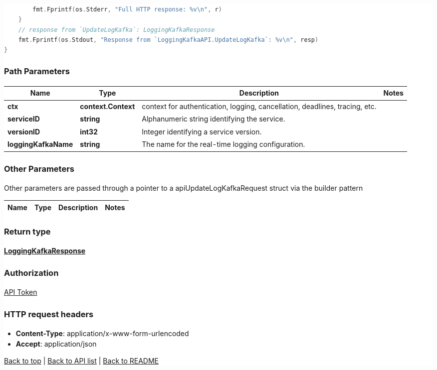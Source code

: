 ```go
        fmt.Fprintf(os.Stderr, "Full HTTP response: %v\n", r)
    }
    // response from `UpdateLogKafka`: LoggingKafkaResponse
    fmt.Fprintf(os.Stdout, "Response from `LoggingKafkaAPI.UpdateLogKafka`: %v\n", resp)
}
```

### Path Parameters


Name | Type | Description  | Notes
------------- | ------------- | ------------- | -------------
**ctx** | **context.Context** | context for authentication, logging, cancellation, deadlines, tracing, etc.
**serviceID** | **string** | Alphanumeric string identifying the service. | 
**versionID** | **int32** | Integer identifying a service version. | 
**loggingKafkaName** | **string** | The name for the real-time logging configuration. | 

### Other Parameters

Other parameters are passed through a pointer to a apiUpdateLogKafkaRequest struct via the builder pattern


Name | Type | Description  | Notes
------------- | ------------- | ------------- | -------------


### Return type

[**LoggingKafkaResponse**](LoggingKafkaResponse.md)

### Authorization

[API Token](https://developer.fastly.com/reference/api/#authentication)

### HTTP request headers

- **Content-Type**: application/x-www-form-urlencoded
- **Accept**: application/json

[Back to top](#) | [Back to API list](../README.md#documentation-for-api-endpoints) | [Back to README](../README.md)
